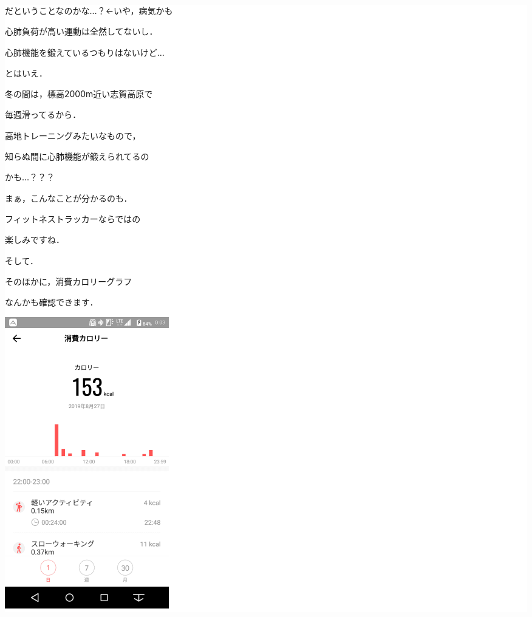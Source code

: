 
だということなのかな…？←いや，病気かも





心肺負荷が高い運動は全然してないし．


心肺機能を鍛えているつもりはないけど…


とはいえ．


冬の間は，標高2000m近い志賀高原で


毎週滑ってるから．


高地トレーニングみたいなもので，


知らぬ間に心肺機能が鍛えられてるの


かも…？？？





まぁ，こんなことが分かるのも．


フィットネストラッカーならではの


楽しみですね．





そして．


そのほかに，消費カロリーグラフ


なんかも確認できます．




![55288d381a784341f83a2503a6a36e0a.png](images/55288d381a784341f83a2503a6a36e0a.png)